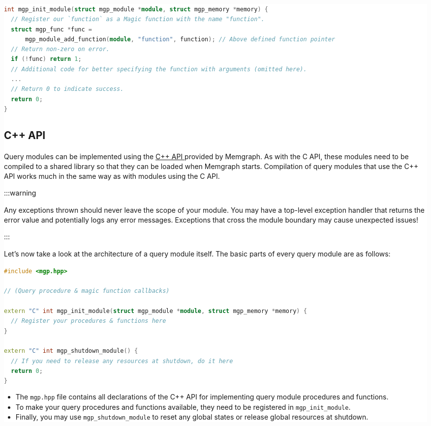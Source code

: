 ```cpp
int mgp_init_module(struct mgp_module *module, struct mgp_memory *memory) {
  // Register our `function` as a Magic function with the name "function".
  struct mgp_func *func =
      mgp_module_add_function(module, "function", function); // Above defined function pointer
  // Return non-zero on error.
  if (!func) return 1;
  // Additional code for better specifying the function with arguments (omitted here).
  ...
  // Return 0 to indicate success.
  return 0;
}
```



## C++ API

Query modules can be implemented using the [C++ API
](/reference-guide/query-modules/implement-custom-query-modules/api/cpp-api.md)
provided by Memgraph. As with the C API, these modules need to be compiled to a
shared library so that they can be loaded when Memgraph starts.
Compilation of query modules that use the C++ API works much in the same way as
with modules using the C API.

:::warning

Any exceptions thrown should never leave the scope of your module. You may have
a top-level exception handler that returns the error value and potentially logs
any error messages.
Exceptions that cross the module boundary may cause unexpected issues!

:::

Let’s now take a look at the architecture of a query module itself.
The basic parts of every query module are as follows:

```cpp
#include <mgp.hpp>

// (Query procedure & magic function callbacks)

extern "C" int mgp_init_module(struct mgp_module *module, struct mgp_memory *memory) {
  // Register your procedures & functions here
}

extern "C" int mgp_shutdown_module() {
  // If you need to release any resources at shutdown, do it here
  return 0;
}

```

* The `mgp.hpp` file contains all declarations of the C++ API for implementing
query module procedures and functions.
* To make your query procedures and functions available, they need to be
registered in `mgp_init_module`.
* Finally, you may use `mgp_shutdown_module` to reset any global states or release
global resources at shutdown.
